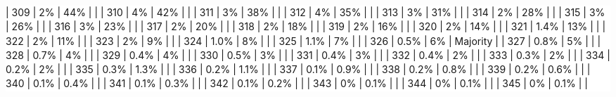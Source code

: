 | 309 | 2% | 44% |  |
| 310 | 4% | 42% |  |
| 311 | 3% | 38% |  |
| 312 | 4% | 35% |  |
| 313 | 3% | 31% |  |
| 314 | 2% | 28% |  |
| 315 | 3% | 26% |  |
| 316 | 3% | 23% |  |
| 317 | 2% | 20% |  |
| 318 | 2% | 18% |  |
| 319 | 2% | 16% |  |
| 320 | 2% | 14% |  |
| 321 | 1.4% | 13% |  |
| 322 | 2% | 11% |  |
| 323 | 2% | 9% |  |
| 324 | 1.0% | 8% |  |
| 325 | 1.1% | 7% |  |
| 326 | 0.5% | 6% | Majority |
| 327 | 0.8% | 5% |  |
| 328 | 0.7% | 4% |  |
| 329 | 0.4% | 4% |  |
| 330 | 0.5% | 3% |  |
| 331 | 0.4% | 3% |  |
| 332 | 0.4% | 2% |  |
| 333 | 0.3% | 2% |  |
| 334 | 0.2% | 2% |  |
| 335 | 0.3% | 1.3% |  |
| 336 | 0.2% | 1.1% |  |
| 337 | 0.1% | 0.9% |  |
| 338 | 0.2% | 0.8% |  |
| 339 | 0.2% | 0.6% |  |
| 340 | 0.1% | 0.4% |  |
| 341 | 0.1% | 0.3% |  |
| 342 | 0.1% | 0.2% |  |
| 343 | 0% | 0.1% |  |
| 344 | 0% | 0.1% |  |
| 345 | 0% | 0.1% |  |